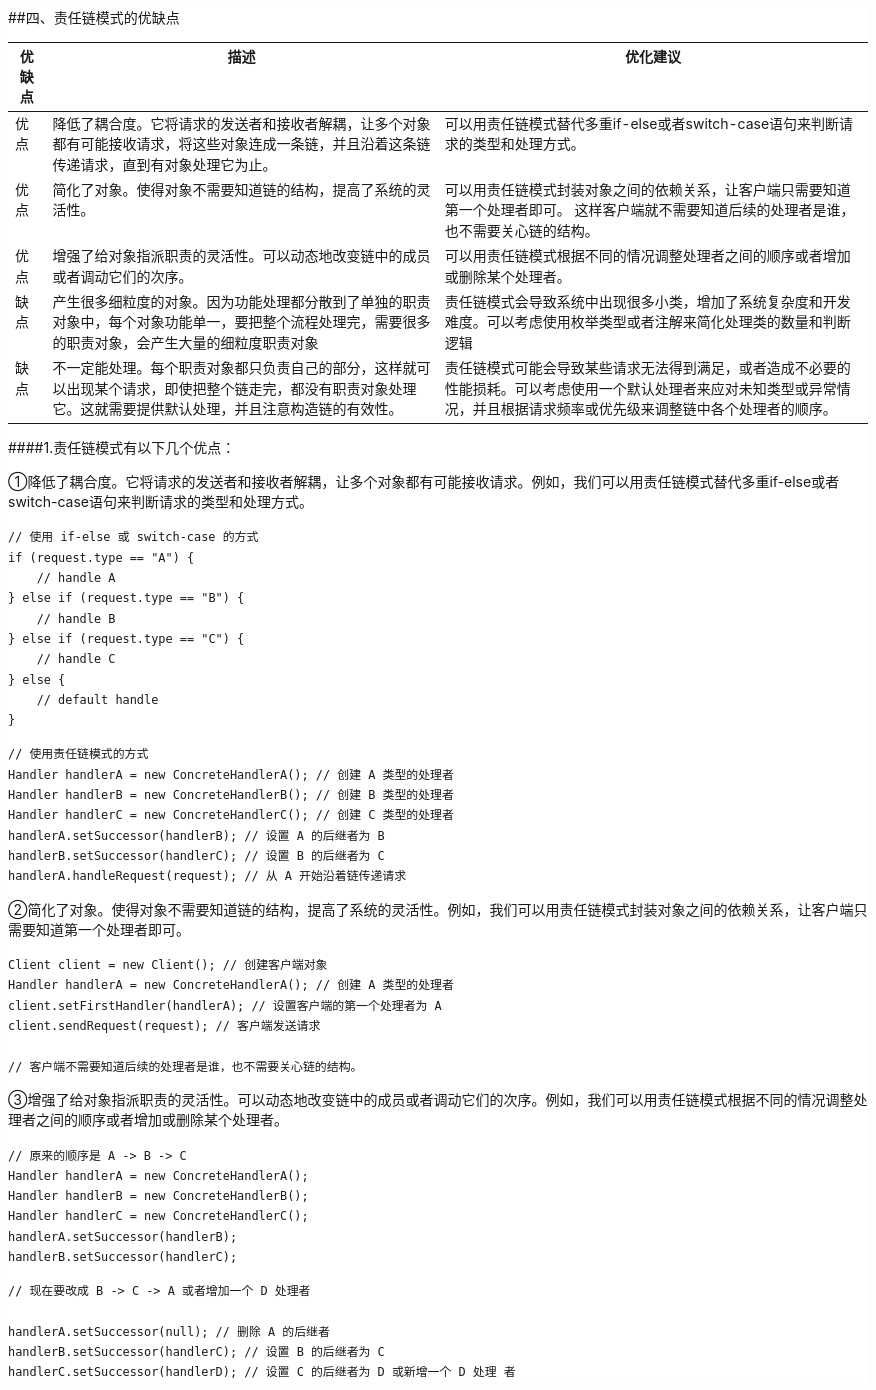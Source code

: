 ##四、责任链模式的优缺点


 | 优缺点 | 描述 |优化建议 |
 | ------ | ---- |  -------- |
 | 优点 | 降低了耦合度。它将请求的发送者和接收者解耦，让多个对象都有可能接收请求，将这些对象连成一条链，并且沿着这条链传递请求，直到有对象处理它为止。 | 可以用责任链模式替代多重if-else或者switch-case语句来判断请求的类型和处理方式。 | 
| 优点 | 简化了对象。使得对象不需要知道链的结构，提高了系统的灵活性。 | 可以用责任链模式封装对象之间的依赖关系，让客户端只需要知道第一个处理者即可。 这样客户端就不需要知道后续的处理者是谁，也不需要关心链的结构。 | 
| 优点 | 增强了给对象指派职责的灵活性。可以动态地改变链中的成员或者调动它们的次序。| 可以用责任链模式根据不同的情况调整处理者之间的顺序或者增加或删除某个处理者。| 
|缺点|产生很多细粒度的对象。因为功能处理都分散到了单独的职责对象中，每个对象功能单一，要把整个流程处理完，需要很多的职责对象，会产生大量的细粒度职责对象|责任链模式会导致系统中出现很多小类，增加了系统复杂度和开发难度。可以考虑使用枚举类型或者注解来简化处理类的数量和判断逻辑|
|缺点|	不一定能处理。每个职责对象都只负责自己的部分，这样就可以出现某个请求，即使把整个链走完，都没有职责对象处理它。这就需要提供默认处理，并且注意构造链的有效性。	|责任链模式可能会导致某些请求无法得到满足，或者造成不必要的性能损耗。可以考虑使用一个默认处理者来应对未知类型或异常情况，并且根据请求频率或优先级来调整链中各个处理者的顺序。|


####1.责任链模式有以下几个优点：

①降低了耦合度。它将请求的发送者和接收者解耦，让多个对象都有可能接收请求。例如，我们可以用责任链模式替代多重if-else或者switch-case语句来判断请求的类型和处理方式。
```
// 使用 if-else 或 switch-case 的方式
if (request.type == "A") {
    // handle A
} else if (request.type == "B") {
    // handle B
} else if (request.type == "C") {
    // handle C
} else {
    // default handle
}
```
```
// 使用责任链模式的方式
Handler handlerA = new ConcreteHandlerA(); // 创建 A 类型的处理者
Handler handlerB = new ConcreteHandlerB(); // 创建 B 类型的处理者
Handler handlerC = new ConcreteHandlerC(); // 创建 C 类型的处理者
handlerA.setSuccessor(handlerB); // 设置 A 的后继者为 B
handlerB.setSuccessor(handlerC); // 设置 B 的后继者为 C
handlerA.handleRequest(request); // 从 A 开始沿着链传递请求
```

②简化了对象。使得对象不需要知道链的结构，提高了系统的灵活性。例如，我们可以用责任链模式封装对象之间的依赖关系，让客户端只需要知道第一个处理者即可。
```
Client client = new Client(); // 创建客户端对象
Handler handlerA = new ConcreteHandlerA(); // 创建 A 类型的处理者
client.setFirstHandler(handlerA); // 设置客户端的第一个处理者为 A 
client.sendRequest(request); // 客户端发送请求

// 客户端不需要知道后续的处理者是谁，也不需要关心链的结构。
```
③增强了给对象指派职责的灵活性。可以动态地改变链中的成员或者调动它们的次序。例如，我们可以用责任链模式根据不同的情况调整处理者之间的顺序或者增加或删除某个处理者。

```
// 原来的顺序是 A -> B -> C 
Handler handlerA = new ConcreteHandlerA();
Handler handlerB = new ConcreteHandlerB();
Handler handlerC = new ConcreteHandlerC();
handlerA.setSuccessor(handlerB);
handlerB.setSuccessor(handlerC);
```
```
// 现在要改成 B -> C -> A 或者增加一个 D 处理者

handlerA.setSuccessor(null); // 删除 A 的后继者 
handlerB.setSuccessor(handlerC); // 设置 B 的后继者为 C 
handlerC.setSuccessor(handlerD); // 设置 C 的后继者为 D 或新增一个 D 处理 者
```
 